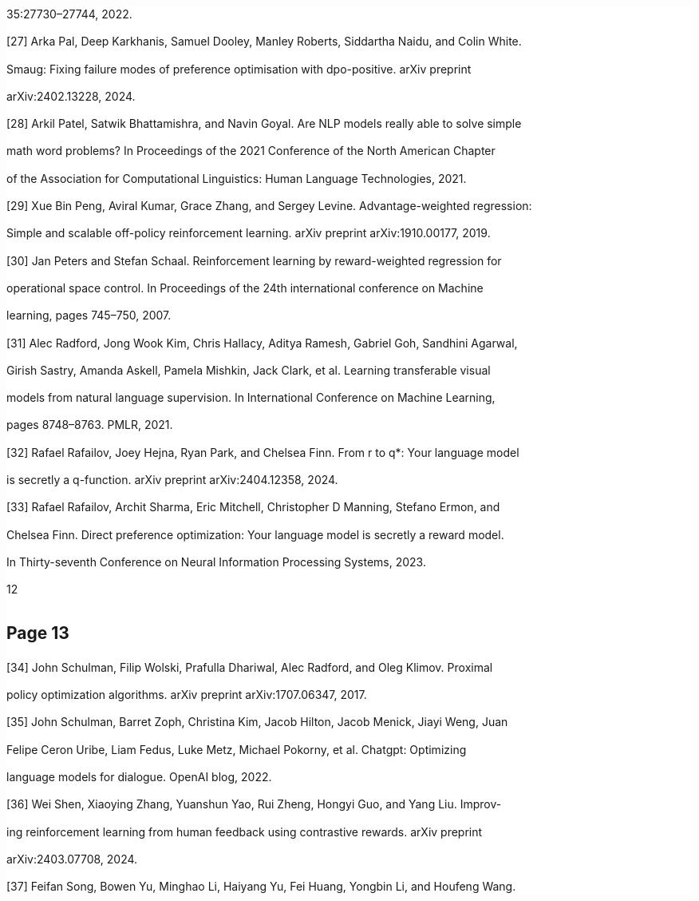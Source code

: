 35:27730–27744, 2022.

[27] Arka Pal, Deep Karkhanis, Samuel Dooley, Manley Roberts, Siddartha Naidu, and Colin White.

Smaug: Fixing failure modes of preference optimisation with dpo-positive. arXiv preprint

arXiv:2402.13228, 2024.

[28] Arkil Patel, Satwik Bhattamishra, and Navin Goyal. Are NLP models really able to solve simple

math word problems? In Proceedings of the 2021 Conference of the North American Chapter

of the Association for Computational Linguistics: Human Language Technologies, 2021.

[29] Xue Bin Peng, Aviral Kumar, Grace Zhang, and Sergey Levine. Advantage-weighted regression:

Simple and scalable off-policy reinforcement learning. arXiv preprint arXiv:1910.00177, 2019.

[30] Jan Peters and Stefan Schaal. Reinforcement learning by reward-weighted regression for

operational space control. In Proceedings of the 24th international conference on Machine

learning, pages 745–750, 2007.

[31] Alec Radford, Jong Wook Kim, Chris Hallacy, Aditya Ramesh, Gabriel Goh, Sandhini Agarwal,

Girish Sastry, Amanda Askell, Pamela Mishkin, Jack Clark, et al. Learning transferable visual

models from natural language supervision. In International Conference on Machine Learning,

pages 8748–8763. PMLR, 2021.

[32] Rafael Rafailov, Joey Hejna, Ryan Park, and Chelsea Finn. From r to q*: Your language model

is secretly a q-function. arXiv preprint arXiv:2404.12358, 2024.

[33] Rafael Rafailov, Archit Sharma, Eric Mitchell, Christopher D Manning, Stefano Ermon, and

Chelsea Finn. Direct preference optimization: Your language model is secretly a reward model.

In Thirty-seventh Conference on Neural Information Processing Systems, 2023.

12

## Page 13

[34] John Schulman, Filip Wolski, Prafulla Dhariwal, Alec Radford, and Oleg Klimov. Proximal

policy optimization algorithms. arXiv preprint arXiv:1707.06347, 2017.

[35] John Schulman, Barret Zoph, Christina Kim, Jacob Hilton, Jacob Menick, Jiayi Weng, Juan

Felipe Ceron Uribe, Liam Fedus, Luke Metz, Michael Pokorny, et al. Chatgpt: Optimizing

language models for dialogue. OpenAI blog, 2022.

[36] Wei Shen, Xiaoying Zhang, Yuanshun Yao, Rui Zheng, Hongyi Guo, and Yang Liu. Improv-

ing reinforcement learning from human feedback using contrastive rewards. arXiv preprint

arXiv:2403.07708, 2024.

[37] Feifan Song, Bowen Yu, Minghao Li, Haiyang Yu, Fei Huang, Yongbin Li, and Houfeng Wang.
